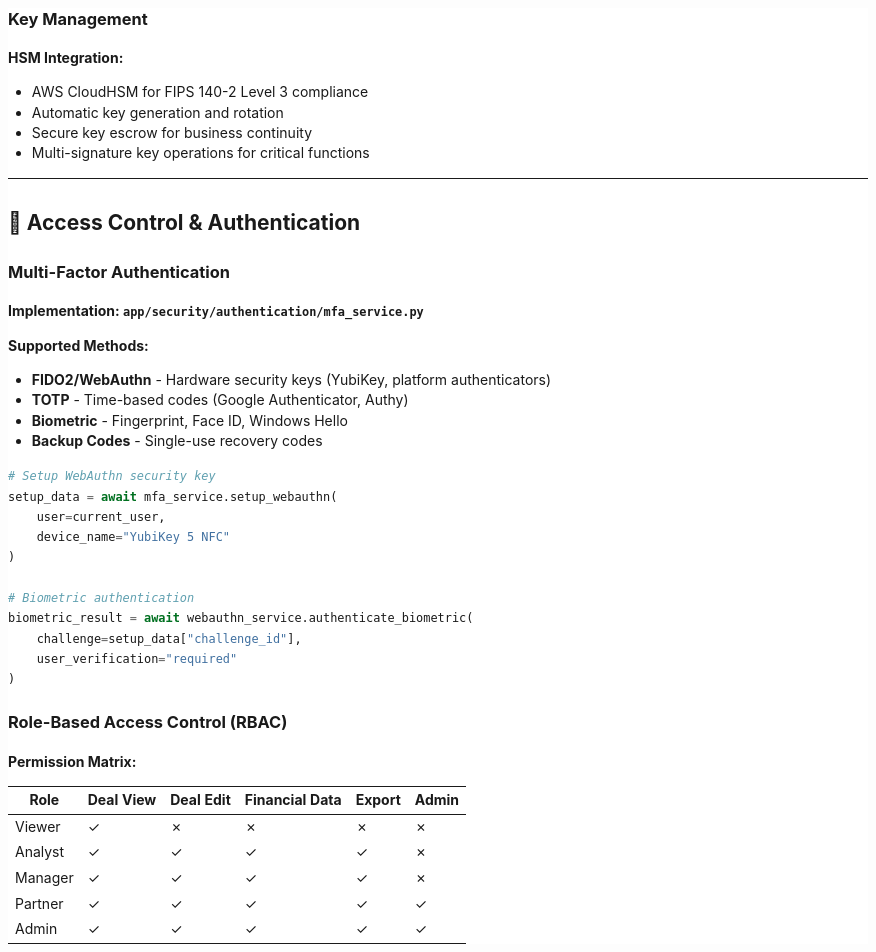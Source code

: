 ### Key Management

**HSM Integration:**

- AWS CloudHSM for FIPS 140-2 Level 3 compliance
- Automatic key generation and rotation
- Secure key escrow for business continuity
- Multi-signature key operations for critical functions

---

## 🔐 Access Control & Authentication

### Multi-Factor Authentication

**Implementation: `app/security/authentication/mfa_service.py`**

**Supported Methods:**

- **FIDO2/WebAuthn** - Hardware security keys (YubiKey, platform authenticators)
- **TOTP** - Time-based codes (Google Authenticator, Authy)
- **Biometric** - Fingerprint, Face ID, Windows Hello
- **Backup Codes** - Single-use recovery codes

```python
# Setup WebAuthn security key
setup_data = await mfa_service.setup_webauthn(
    user=current_user,
    device_name="YubiKey 5 NFC"
)

# Biometric authentication
biometric_result = await webauthn_service.authenticate_biometric(
    challenge=setup_data["challenge_id"],
    user_verification="required"
)
```

### Role-Based Access Control (RBAC)

**Permission Matrix:**

| Role    | Deal View | Deal Edit | Financial Data | Export | Admin |
| ------- | --------- | --------- | -------------- | ------ | ----- |
| Viewer  | ✓         | ✗         | ✗              | ✗      | ✗     |
| Analyst | ✓         | ✓         | ✓              | ✓      | ✗     |
| Manager | ✓         | ✓         | ✓              | ✓      | ✗     |
| Partner | ✓         | ✓         | ✓              | ✓      | ✓     |
| Admin   | ✓         | ✓         | ✓              | ✓      | ✓     |
